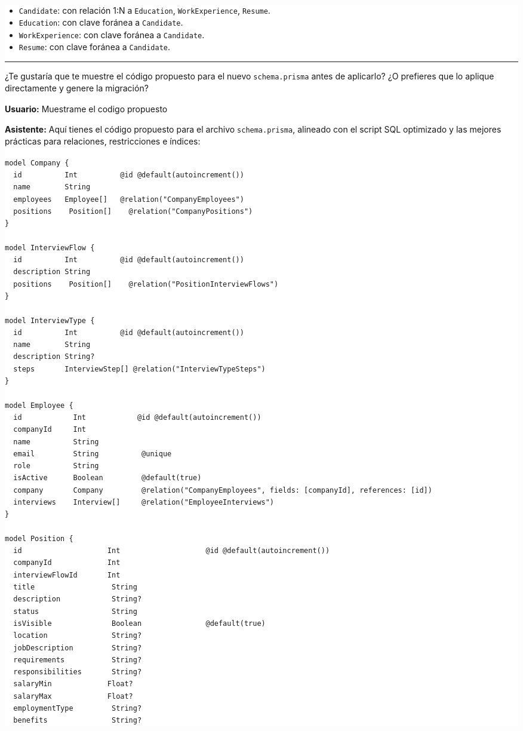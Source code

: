 - `Candidate`: con relación 1:N a `Education`, `WorkExperience`, `Resume`.
- `Education`: con clave foránea a `Candidate`.
- `WorkExperience`: con clave foránea a `Candidate`.
- `Resume`: con clave foránea a `Candidate`.

---

¿Te gustaría que te muestre el código propuesto para el nuevo `schema.prisma` antes de aplicarlo? ¿O prefieres que lo aplique directamente y genere la migración?

**Usuario:**
Muestrame el codigo propuesto

**Asistente:**
Aquí tienes el código propuesto para el archivo `schema.prisma`, alineado con el script SQL optimizado y las mejores prácticas para relaciones, restricciones e índices:

```prisma
model Company {
  id          Int          @id @default(autoincrement())
  name        String
  employees   Employee[]   @relation("CompanyEmployees")
  positions    Position[]    @relation("CompanyPositions")
}

model InterviewFlow {
  id          Int          @id @default(autoincrement())
  description String
  positions    Position[]    @relation("PositionInterviewFlows")
}

model InterviewType {
  id          Int          @id @default(autoincrement())
  name        String
  description String?
  steps       InterviewStep[] @relation("InterviewTypeSteps")
}

model Employee {
  id            Int            @id @default(autoincrement())
  companyId     Int
  name          String
  email         String          @unique
  role          String
  isActive      Boolean         @default(true)
  company       Company         @relation("CompanyEmployees", fields: [companyId], references: [id])
  interviews    Interview[]     @relation("EmployeeInterviews")
}

model Position {
  id                    Int                    @id @default(autoincrement())
  companyId             Int
  interviewFlowId       Int
  title                  String
  description            String?
  status                 String
  isVisible              Boolean               @default(true)
  location               String?
  jobDescription         String?
  requirements           String?
  responsibilities       String?
  salaryMin             Float?
  salaryMax             Float?
  employmentType         String?
  benefits               String?
```